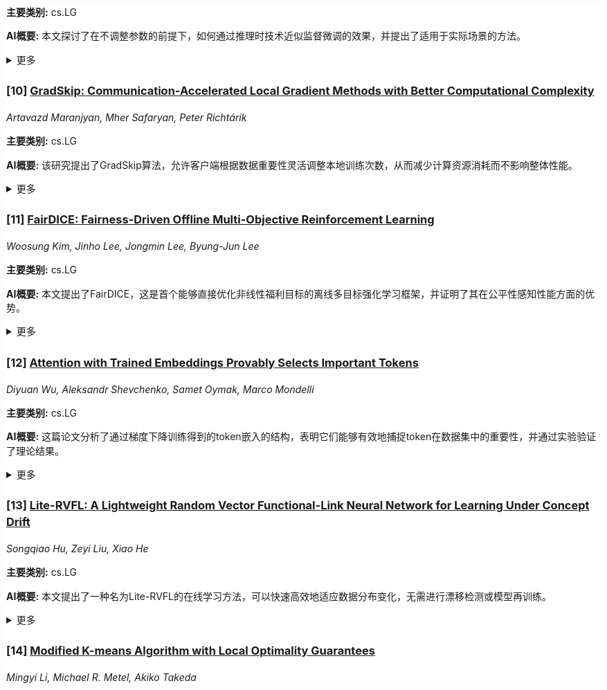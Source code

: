 **主要类别:** cs.LG

**AI概要:** 本文探讨了在不调整参数的前提下，如何通过推理时技术近似监督微调的效果，并提出了适用于实际场景的方法。


<details><summary>更多</summary></details>


### [10] [GradSkip: Communication-Accelerated Local Gradient Methods with Better Computational Complexity](https://arxiv.org/abs/2210.16402)
*Artavazd Maranjyan, Mher Safaryan, Peter Richtárik*

**主要类别:** cs.LG

**AI概要:** 该研究提出了GradSkip算法，允许客户端根据数据重要性灵活调整本地训练次数，从而减少计算资源消耗而不影响整体性能。


<details><summary>更多</summary></details>


### [11] [FairDICE: Fairness-Driven Offline Multi-Objective Reinforcement Learning](https://arxiv.org/abs/2506.08062)
*Woosung Kim, Jinho Lee, Jongmin Lee, Byung-Jun Lee*

**主要类别:** cs.LG

**AI概要:** 本文提出了FairDICE，这是首个能够直接优化非线性福利目标的离线多目标强化学习框架，并证明了其在公平性感知性能方面的优势。


<details><summary>更多</summary></details>


### [12] [Attention with Trained Embeddings Provably Selects Important Tokens](https://arxiv.org/abs/2505.17282)
*Diyuan Wu, Aleksandr Shevchenko, Samet Oymak, Marco Mondelli*

**主要类别:** cs.LG

**AI概要:** 这篇论文分析了通过梯度下降训练得到的token嵌入的结构，表明它们能够有效地捕捉token在数据集中的重要性，并通过实验验证了理论结果。


<details><summary>更多</summary></details>


### [13] [Lite-RVFL: A Lightweight Random Vector Functional-Link Neural Network for Learning Under Concept Drift](https://arxiv.org/abs/2506.08063)
*Songqiao Hu, Zeyi Liu, Xiao He*

**主要类别:** cs.LG

**AI概要:** 本文提出了一种名为Lite-RVFL的在线学习方法，可以快速高效地适应数据分布变化，无需进行漂移检测或模型再训练。


<details><summary>更多</summary></details>


### [14] [Modified K-means Algorithm with Local Optimality Guarantees](https://arxiv.org/abs/2506.06990)
*Mingyi Li, Michael R. Metel, Akiko Takeda*
